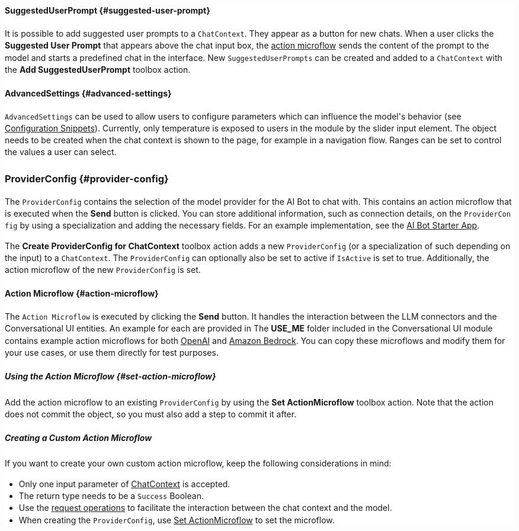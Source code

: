 #### SuggestedUserPrompt {#suggested-user-prompt}

It is possible to add suggested user prompts to a `ChatContext`. They appear as a button for new chats. When a user clicks the **Suggested User Prompt** that appears above the chat input box, the [action microflow](#action-microflow) sends the content of the prompt to the model and starts a predefined chat in the interface. New `SuggestedUserPrompts` can be created and added to a `ChatContext` with the **Add SuggestedUserPrompt** toolbox action.

#### AdvancedSettings {#advanced-settings}

`AdvancedSettings` can be used to allow users to configure parameters which can influence the model's behavior (see [Configuration Snippets](#snippet-configuration)). Currently, only temperature is exposed to users in the module by the slider input element. The object needs to be created when the chat context is shown to the page, for example in a navigation flow. Ranges can be set to control the values a user can select.

### ProviderConfig {#provider-config}

The `ProviderConfig` contains the selection of the model provider for the AI Bot to chat with. This contains an action microflow that is executed when the **Send** button is clicked. You can store additional information, such as connection details, on the `ProviderConfig` by using a specialization and adding the necessary fields. For an example implementation, see the [AI Bot Starter App](https://marketplace.mendix.com/link/component/227926).

The **Create ProviderConfig for ChatContext** toolbox action adds a new `ProviderConfig` (or a specialization of such depending on the input) to a `ChatContext`. The `ProviderConfig` can optionally also be set to active if `IsActive` is set to true. Additionally, the action microflow of the new `ProviderConfig` is set.

#### Action Microflow {#action-microflow}

The `Action Microflow` is executed by clicking the **Send** button. It handles the interaction between the LLM connectors and the Conversational UI entities. An example for each are provided in The **USE_ME** folder included in the Conversational UI module contains example action microflows for both [OpenAI](/appstore/modules/genai/openai/) and [Amazon Bedrock](/appstore/modules/aws/amazon-bedrock/). You can copy these microflows and modify them for your use cases, or use them directly for test purposes.

##### Using the Action Microflow {#set-action-microflow}

Add the action microflow to an existing `ProviderConfig` by using the **Set ActionMicroflow** toolbox action. Note that the action does not commit the object, so you must also add a step to commit it after.

##### Creating a Custom Action Microflow

If you want to create your own custom action microflow, keep the following considerations in mind:

* Only one input parameter of [ChatContext](#chat-context) is accepted.
* The return type needs to be a `Success` Boolean.
* Use the [request operations](#request-operations) to facilitate the interaction between the chat context and the model.
* When creating the `ProviderConfig`, use [Set ActionMicroflow](#set-action-microflow) to set the microflow.
